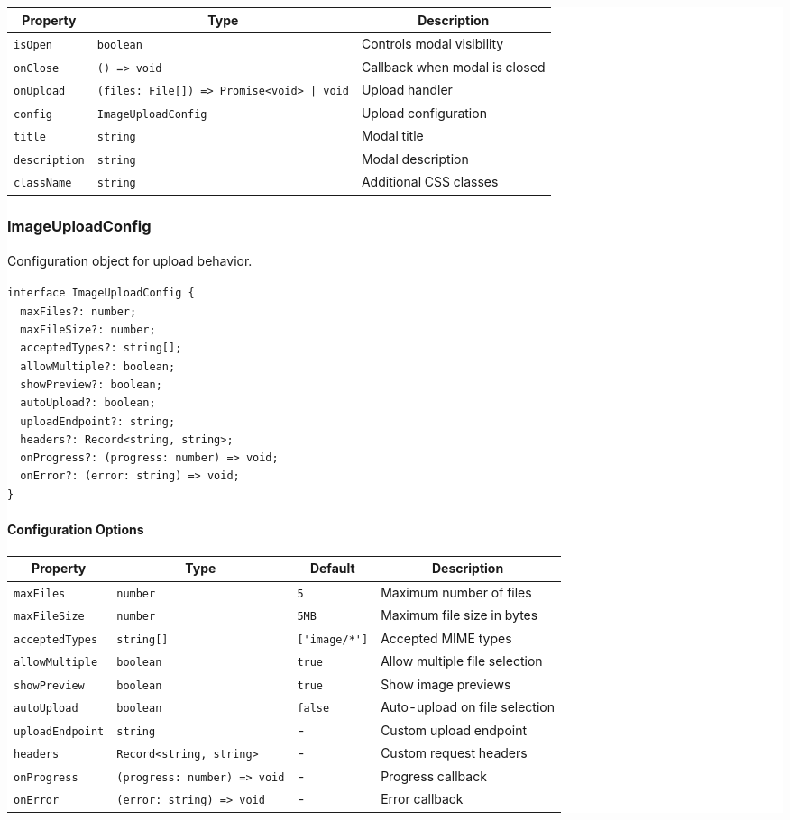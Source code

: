 | Property | Type | Description |
|----------|------|-------------|
| `isOpen` | `boolean` | Controls modal visibility |
| `onClose` | `() => void` | Callback when modal is closed |
| `onUpload` | `(files: File[]) => Promise<void> \| void` | Upload handler |
| `config` | `ImageUploadConfig` | Upload configuration |
| `title` | `string` | Modal title |
| `description` | `string` | Modal description |
| `className` | `string` | Additional CSS classes |

### ImageUploadConfig

Configuration object for upload behavior.

```tsx
interface ImageUploadConfig {
  maxFiles?: number;
  maxFileSize?: number;
  acceptedTypes?: string[];
  allowMultiple?: boolean;
  showPreview?: boolean;
  autoUpload?: boolean;
  uploadEndpoint?: string;
  headers?: Record<string, string>;
  onProgress?: (progress: number) => void;
  onError?: (error: string) => void;
}
```

#### Configuration Options

| Property | Type | Default | Description |
|----------|------|---------|-------------|
| `maxFiles` | `number` | `5` | Maximum number of files |
| `maxFileSize` | `number` | `5MB` | Maximum file size in bytes |
| `acceptedTypes` | `string[]` | `['image/*']` | Accepted MIME types |
| `allowMultiple` | `boolean` | `true` | Allow multiple file selection |
| `showPreview` | `boolean` | `true` | Show image previews |
| `autoUpload` | `boolean` | `false` | Auto-upload on file selection |
| `uploadEndpoint` | `string` | - | Custom upload endpoint |
| `headers` | `Record<string, string>` | - | Custom request headers |
| `onProgress` | `(progress: number) => void` | - | Progress callback |
| `onError` | `(error: string) => void` | - | Error callback |
